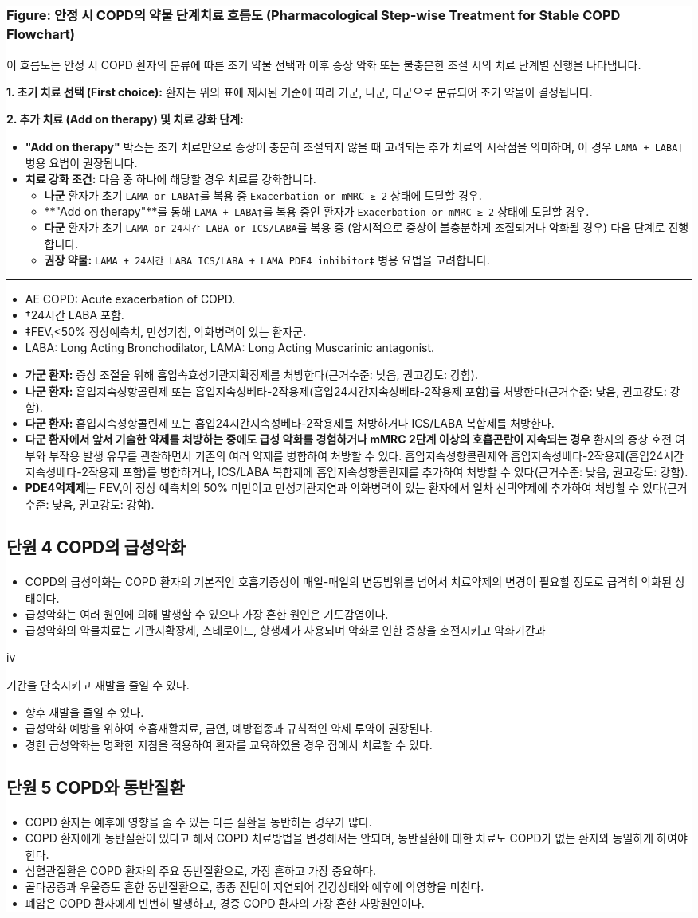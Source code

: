 ### Figure: 안정 시 COPD의 약물 단계치료 흐름도 (Pharmacological Step-wise Treatment for Stable COPD Flowchart)

이 흐름도는 안정 시 COPD 환자의 분류에 따른 초기 약물 선택과 이후 증상 악화 또는 불충분한 조절 시의 치료 단계별 진행을 나타냅니다.

**1. 초기 치료 선택 (First choice):**
환자는 위의 표에 제시된 기준에 따라 가군, 나군, 다군으로 분류되어 초기 약물이 결정됩니다.

**2. 추가 치료 (Add on therapy) 및 치료 강화 단계:**
*   **"Add on therapy"** 박스는 초기 치료만으로 증상이 충분히 조절되지 않을 때 고려되는 추가 치료의 시작점을 의미하며, 이 경우 `LAMA + LABA†` 병용 요법이 권장됩니다.
*   **치료 강화 조건:** 다음 중 하나에 해당할 경우 치료를 강화합니다.
    *   **나군** 환자가 초기 `LAMA or LABA†`를 복용 중 `Exacerbation or mMRC ≥ 2` 상태에 도달할 경우.
    *   **"Add on therapy"**를 통해 `LAMA + LABA†`를 복용 중인 환자가 `Exacerbation or mMRC ≥ 2` 상태에 도달할 경우.
    *   **다군** 환자가 초기 `LAMA or 24시간 LABA or ICS/LABA`를 복용 중 (암시적으로 증상이 불충분하게 조절되거나 악화될 경우) 다음 단계로 진행합니다.
    *   **권장 약물:** `LAMA + 24시간 LABA ICS/LABA + LAMA PDE4 inhibitor‡` 병용 요법을 고려합니다.

---

*   AE COPD: Acute exacerbation of COPD.
*   †24시간 LABA 포함.
*   ‡FEV₁<50% 정상예측치, 만성기침, 악화병력이 있는 환자군.
*   LABA: Long Acting Bronchodilator, LAMA: Long Acting Muscarinic antagonist.

-   **가군 환자:** 증상 조절을 위해 흡입속효성기관지확장제를 처방한다(근거수준: 낮음, 권고강도: 강함).
-   **나군 환자:** 흡입지속성항콜린제 또는 흡입지속성베타-2작용제(흡입24시간지속성베타-2작용제 포함)를 처방한다(근거수준: 낮음, 권고강도: 강함).
-   **다군 환자:** 흡입지속성항콜린제 또는 흡입24시간지속성베타-2작용제를 처방하거나 ICS/LABA 복합제를 처방한다.
-   **다군 환자에서 앞서 기술한 약제를 처방하는 중에도 급성 악화를 경험하거나 mMRC 2단계 이상의 호흡곤란이 지속되는 경우** 환자의 증상 호전 여부와 부작용 발생 유무를 관찰하면서 기존의 여러 약제를 병합하여 처방할 수 있다. 흡입지속성항콜린제와 흡입지속성베타-2작용제(흡입24시간지속성베타-2작용제 포함)를 병합하거나, ICS/LABA 복합제에 흡입지속성항콜린제를 추가하여 처방할 수 있다(근거수준: 낮음, 권고강도: 강함).
-   **PDE4억제제**는 FEV₁이 정상 예측치의 50% 미만이고 만성기관지염과 악화병력이 있는 환자에서 일차 선택약제에 추가하여 처방할 수 있다(근거수준: 낮음, 권고강도: 강함).

## 단원 4 COPD의 급성악화

-   COPD의 급성악화는 COPD 환자의 기본적인 호흡기증상이 매일-매일의 변동범위를 넘어서 치료약제의 변경이 필요할 정도로 급격히 악화된 상태이다.
-   급성악화는 여러 원인에 의해 발생할 수 있으나 가장 흔한 원인은 기도감염이다.
-   급성악화의 약물치료는 기관지확장제, 스테로이드, 항생제가 사용되며 악화로 인한 증상을 호전시키고 악화기간과

<PAGE>iv


기간을 단축시키고 재발을 줄일 수 있다.
-   향후 재발을 줄일 수 있다.
-   급성악화 예방을 위하여 호흡재활치료, 금연, 예방접종과 규칙적인 약제 투약이 권장된다.
-   경한 급성악화는 명확한 지침을 적용하여 환자를 교육하였을 경우 집에서 치료할 수 있다.

## 단원 5 COPD와 동반질환

-   COPD 환자는 예후에 영향을 줄 수 있는 다른 질환을 동반하는 경우가 많다.
-   COPD 환자에게 동반질환이 있다고 해서 COPD 치료방법을 변경해서는 안되며, 동반질환에 대한 치료도 COPD가 없는 환자와 동일하게 하여야 한다.
-   심혈관질환은 COPD 환자의 주요 동반질환으로, 가장 흔하고 가장 중요하다.
-   골다공증과 우울증도 흔한 동반질환으로, 종종 진단이 지연되어 건강상태와 예후에 악영향을 미친다.
-   폐암은 COPD 환자에게 빈번히 발생하고, 경증 COPD 환자의 가장 흔한 사망원인이다.
